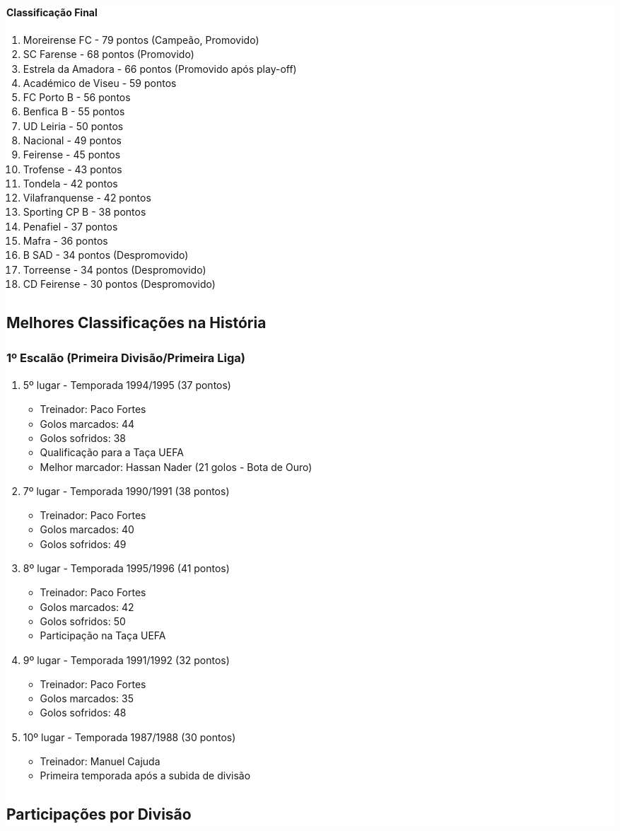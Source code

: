 #### Classificação Final
1. Moreirense FC - 79 pontos (Campeão, Promovido)
2. SC Farense - 68 pontos (Promovido)
3. Estrela da Amadora - 66 pontos (Promovido após play-off)
4. Académico de Viseu - 59 pontos
5. FC Porto B - 56 pontos
6. Benfica B - 55 pontos
7. UD Leiria - 50 pontos
8. Nacional - 49 pontos
9. Feirense - 45 pontos
10. Trofense - 43 pontos
11. Tondela - 42 pontos
12. Vilafranquense - 42 pontos
13. Sporting CP B - 38 pontos
14. Penafiel - 37 pontos
15. Mafra - 36 pontos
16. B SAD - 34 pontos (Despromovido)
17. Torreense - 34 pontos (Despromovido)
18. CD Feirense - 30 pontos (Despromovido)

## Melhores Classificações na História

### 1º Escalão (Primeira Divisão/Primeira Liga)
1. 5º lugar - Temporada 1994/1995 (37 pontos)
   - Treinador: Paco Fortes
   - Golos marcados: 44
   - Golos sofridos: 38
   - Qualificação para a Taça UEFA
   - Melhor marcador: Hassan Nader (21 golos - Bota de Ouro)

2. 7º lugar - Temporada 1990/1991 (38 pontos)
   - Treinador: Paco Fortes
   - Golos marcados: 40
   - Golos sofridos: 49

3. 8º lugar - Temporada 1995/1996 (41 pontos)
   - Treinador: Paco Fortes
   - Golos marcados: 42
   - Golos sofridos: 50
   - Participação na Taça UEFA

4. 9º lugar - Temporada 1991/1992 (32 pontos)
   - Treinador: Paco Fortes
   - Golos marcados: 35
   - Golos sofridos: 48

5. 10º lugar - Temporada 1987/1988 (30 pontos)
   - Treinador: Manuel Cajuda
   - Primeira temporada após a subida de divisão

## Participações por Divisão
